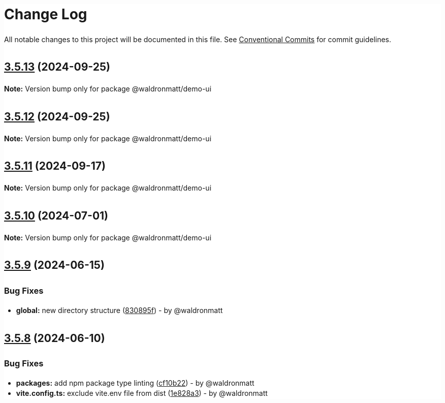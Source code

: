 # Change Log

All notable changes to this project will be documented in this file.
See [Conventional Commits](https://conventionalcommits.org) for commit guidelines.

## [3.5.13](https://github.com/waldronmatt/groundwork/compare/@waldronmatt/demo-ui@3.5.12...@waldronmatt/demo-ui@3.5.13) (2024-09-25)

**Note:** Version bump only for package @waldronmatt/demo-ui

## [3.5.12](https://github.com/waldronmatt/groundwork/compare/@waldronmatt/demo-ui@3.5.11...@waldronmatt/demo-ui@3.5.12) (2024-09-25)

**Note:** Version bump only for package @waldronmatt/demo-ui

## [3.5.11](https://github.com/waldronmatt/groundwork/compare/@waldronmatt/demo-ui@3.5.10...@waldronmatt/demo-ui@3.5.11) (2024-09-17)

**Note:** Version bump only for package @waldronmatt/demo-ui

## [3.5.10](https://github.com/waldronmatt/groundwork/compare/@waldronmatt/demo-ui@3.5.9...@waldronmatt/demo-ui@3.5.10) (2024-07-01)

**Note:** Version bump only for package @waldronmatt/demo-ui

## [3.5.9](https://github.com/waldronmatt/groundwork/compare/@waldronmatt/demo-ui@3.5.8...@waldronmatt/demo-ui@3.5.9) (2024-06-15)

### Bug Fixes

* **global:** new directory structure ([830895f](https://github.com/waldronmatt/groundwork/commit/830895f9c1559f540c56b791febbb80cc56ec5d6)) - by @waldronmatt

## [3.5.8](https://github.com/waldronmatt/groundwork/compare/@waldronmatt/demo-ui@3.5.7...@waldronmatt/demo-ui@3.5.8) (2024-06-10)

### Bug Fixes

* **packages:** add npm package type linting ([cf10b22](https://github.com/waldronmatt/groundwork/commit/cf10b228d90d1850726ad19013bfa4ced5aff018)) - by @waldronmatt
* **vite.config.ts:** exclude vite.env file from dist ([1e828a3](https://github.com/waldronmatt/groundwork/commit/1e828a39f2e7decb86438a8756d20eb7b7fc78f5)) - by @waldronmatt
